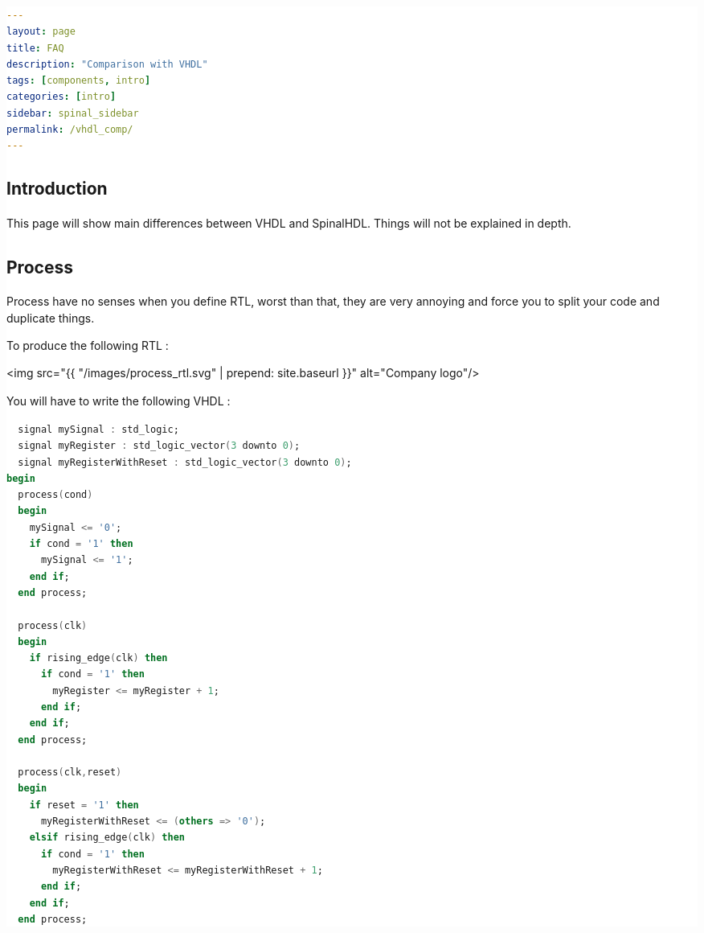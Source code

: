 ```yaml
---
layout: page
title: FAQ
description: "Comparison with VHDL"
tags: [components, intro]
categories: [intro]
sidebar: spinal_sidebar
permalink: /vhdl_comp/
---
```


## Introduction
This page will show main differences between VHDL and SpinalHDL. Things will not be explained in depth.

## Process
Process have no senses when you define RTL, worst than that, they are very annoying and force you to split your code and duplicate things.

To produce the following RTL :

<img src="{{ "/images/process_rtl.svg" |  prepend: site.baseurl }}" alt="Company logo"/>

You will have to write the following VHDL :

```ada
  signal mySignal : std_logic;
  signal myRegister : std_logic_vector(3 downto 0);
  signal myRegisterWithReset : std_logic_vector(3 downto 0);
begin
  process(cond)
  begin
    mySignal <= '0';
    if cond = '1' then
      mySignal <= '1';
    end if;
  end process;

  process(clk)
  begin
    if rising_edge(clk) then
      if cond = '1' then
        myRegister <= myRegister + 1;
      end if;
    end if;
  end process;

  process(clk,reset)
  begin
    if reset = '1' then
      myRegisterWithReset <= (others => '0');
    elsif rising_edge(clk) then
      if cond = '1' then
        myRegisterWithReset <= myRegisterWithReset + 1;
      end if;
    end if;
  end process;
```

